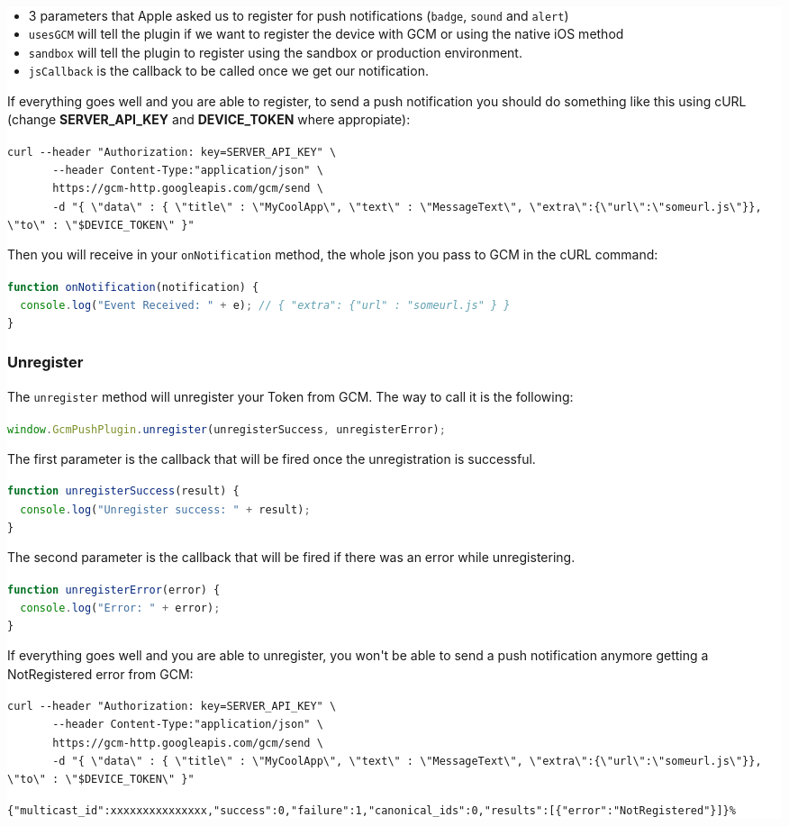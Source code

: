 - 3 parameters that Apple asked us to register for push notifications (`badge`, `sound` and `alert`)
- `usesGCM` will tell the plugin if we want to register the device with GCM or using the native iOS method
- `sandbox` will tell the plugin to register using the sandbox or production environment.
- `jsCallback` is the callback to be called once we get our notification.

If everything goes well and you are able to register, to send a push notification you should do something like this using cURL (change **SERVER_API_KEY** and **DEVICE_TOKEN** where appropiate):

```
curl --header "Authorization: key=SERVER_API_KEY" \
       --header Content-Type:"application/json" \
       https://gcm-http.googleapis.com/gcm/send \
       -d "{ \"data\" : { \"title\" : \"MyCoolApp\", \"text\" : \"MessageText\", \"extra\":{\"url\":\"someurl.js\"}}, \"to\" : \"$DEVICE_TOKEN\" }"
```

Then you will receive in your `onNotification` method, the whole json you pass to GCM in the cURL command:

```js
function onNotification(notification) {
  console.log("Event Received: " + e); // { "extra": {"url" : "someurl.js" } } 
}
```

### Unregister

The `unregister` method will unregister your Token from GCM. The way to call it is the following:

```js
window.GcmPushPlugin.unregister(unregisterSuccess, unregisterError);
```

The first parameter is the callback that will be fired once the unregistration is successful.
```js
function unregisterSuccess(result) {
  console.log("Unregister success: " + result);
}
```
The second parameter is the callback that will be fired if there was an error while unregistering.
```js
function unregisterError(error) {
  console.log("Error: " + error);
}
```

If everything goes well and you are able to unregister, you won't be able to send a push notification anymore getting a NotRegistered error from GCM:

```
curl --header "Authorization: key=SERVER_API_KEY" \
       --header Content-Type:"application/json" \
       https://gcm-http.googleapis.com/gcm/send \
       -d "{ \"data\" : { \"title\" : \"MyCoolApp\", \"text\" : \"MessageText\", \"extra\":{\"url\":\"someurl.js\"}}, \"to\" : \"$DEVICE_TOKEN\" }"
```
`{"multicast_id":xxxxxxxxxxxxxxx,"success":0,"failure":1,"canonical_ids":0,"results":[{"error":"NotRegistered"}]}%`
